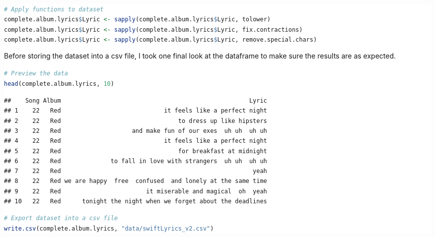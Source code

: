 ``` r
# Apply functions to dataset
complete.album.lyrics$Lyric <- sapply(complete.album.lyrics$Lyric, tolower)
complete.album.lyrics$Lyric <- sapply(complete.album.lyrics$Lyric, fix.contractions)
complete.album.lyrics$Lyric <- sapply(complete.album.lyrics$Lyric, remove.special.chars)
```

Before storing the dataset into a csv file, I took one final look at the
dataframe to make sure the results are as expected.

``` r
# Preview the data 
head(complete.album.lyrics, 10)
```

    ##    Song Album                                                     Lyric
    ## 1    22   Red                             it feels like a perfect night
    ## 2    22   Red                                 to dress up like hipsters
    ## 3    22   Red                    and make fun of our exes  uh uh  uh uh
    ## 4    22   Red                             it feels like a perfect night
    ## 5    22   Red                                 for breakfast at midnight
    ## 6    22   Red              to fall in love with strangers  uh uh  uh uh
    ## 7    22   Red                                                      yeah
    ## 8    22   Red we are happy  free  confused  and lonely at the same time
    ## 9    22   Red                        it miserable and magical  oh  yeah
    ## 10   22   Red      tonight the night when we forget about the deadlines

``` r
# Export dataset into a csv file
write.csv(complete.album.lyrics, "data/swiftLyrics_v2.csv")
```
